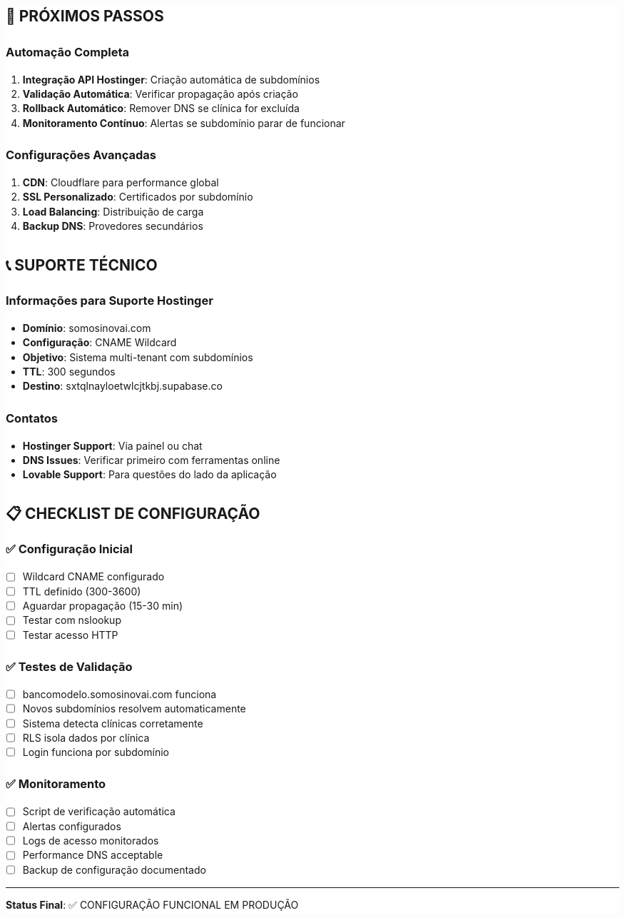 ## 🔮 PRÓXIMOS PASSOS

### Automação Completa

1. **Integração API Hostinger**: Criação automática de subdomínios
2. **Validação Automática**: Verificar propagação após criação
3. **Rollback Automático**: Remover DNS se clínica for excluída
4. **Monitoramento Contínuo**: Alertas se subdomínio parar de funcionar

### Configurações Avançadas

1. **CDN**: Cloudflare para performance global
2. **SSL Personalizado**: Certificados por subdomínio
3. **Load Balancing**: Distribuição de carga
4. **Backup DNS**: Provedores secundários

## 📞 SUPORTE TÉCNICO

### Informações para Suporte Hostinger

- **Domínio**: somosinovai.com
- **Configuração**: CNAME Wildcard
- **Objetivo**: Sistema multi-tenant com subdomínios
- **TTL**: 300 segundos
- **Destino**: sxtqlnayloetwlcjtkbj.supabase.co

### Contatos

- **Hostinger Support**: Via painel ou chat
- **DNS Issues**: Verificar primeiro com ferramentas online
- **Lovable Support**: Para questões do lado da aplicação

## 📋 CHECKLIST DE CONFIGURAÇÃO

### ✅ Configuração Inicial
- [ ] Wildcard CNAME configurado
- [ ] TTL definido (300-3600)
- [ ] Aguardar propagação (15-30 min)
- [ ] Testar com nslookup
- [ ] Testar acesso HTTP

### ✅ Testes de Validação  
- [ ] bancomodelo.somosinovai.com funciona
- [ ] Novos subdomínios resolvem automaticamente
- [ ] Sistema detecta clínicas corretamente
- [ ] RLS isola dados por clínica
- [ ] Login funciona por subdomínio

### ✅ Monitoramento
- [ ] Script de verificação automática
- [ ] Alertas configurados
- [ ] Logs de acesso monitorados
- [ ] Performance DNS acceptable
- [ ] Backup de configuração documentado

---

**Status Final**: ✅ CONFIGURAÇÃO FUNCIONAL EM PRODUÇÃO